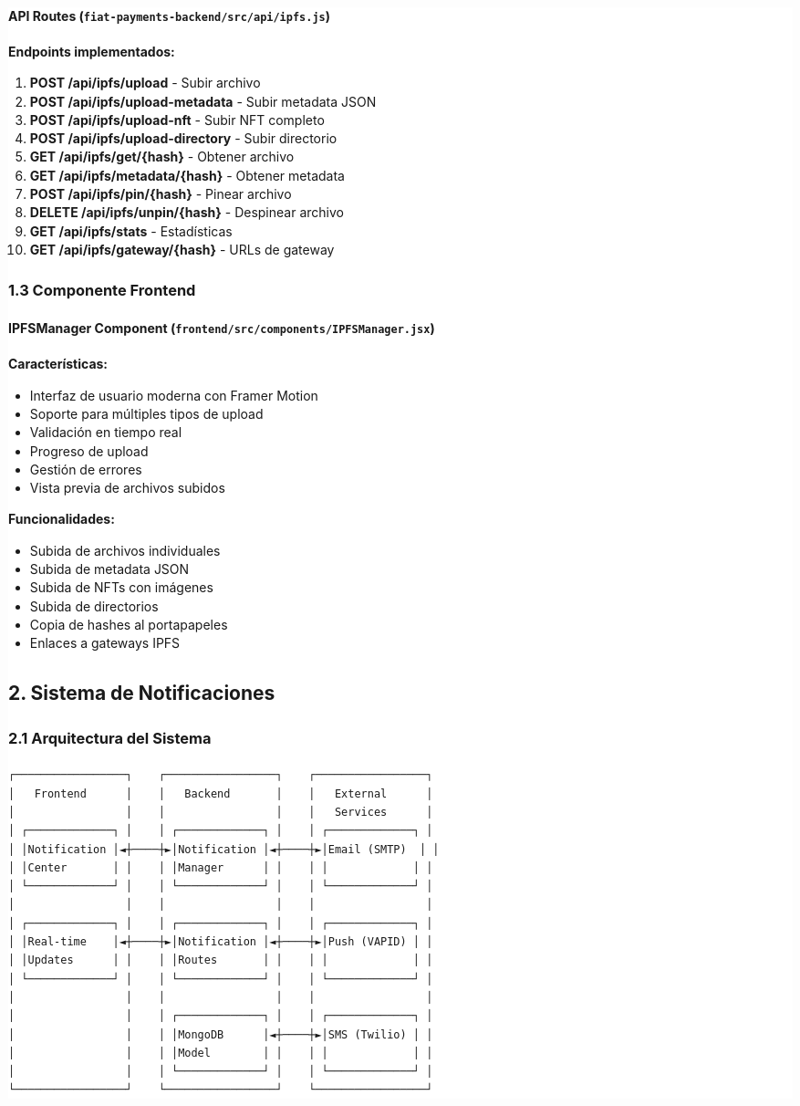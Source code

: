 ```javascript
```

#### API Routes (`fiat-payments-backend/src/api/ipfs.js`)

**Endpoints implementados:**

1. **POST /api/ipfs/upload** - Subir archivo
2. **POST /api/ipfs/upload-metadata** - Subir metadata JSON
3. **POST /api/ipfs/upload-nft** - Subir NFT completo
4. **POST /api/ipfs/upload-directory** - Subir directorio
5. **GET /api/ipfs/get/{hash}** - Obtener archivo
6. **GET /api/ipfs/metadata/{hash}** - Obtener metadata
7. **POST /api/ipfs/pin/{hash}** - Pinear archivo
8. **DELETE /api/ipfs/unpin/{hash}** - Despinear archivo
9. **GET /api/ipfs/stats** - Estadísticas
10. **GET /api/ipfs/gateway/{hash}** - URLs de gateway

### 1.3 Componente Frontend

#### IPFSManager Component (`frontend/src/components/IPFSManager.jsx`)

**Características:**
- Interfaz de usuario moderna con Framer Motion
- Soporte para múltiples tipos de upload
- Validación en tiempo real
- Progreso de upload
- Gestión de errores
- Vista previa de archivos subidos

**Funcionalidades:**
- Subida de archivos individuales
- Subida de metadata JSON
- Subida de NFTs con imágenes
- Subida de directorios
- Copia de hashes al portapapeles
- Enlaces a gateways IPFS

## 2. Sistema de Notificaciones

### 2.1 Arquitectura del Sistema

```
┌─────────────────┐    ┌─────────────────┐    ┌─────────────────┐
│   Frontend      │    │   Backend       │    │   External      │
│                 │    │                 │    │   Services      │
│ ┌─────────────┐ │    │ ┌─────────────┐ │    │ ┌─────────────┐ │
│ │Notification │◄┼────┼►│Notification │◄┼────┼►│Email (SMTP)  │ │
│ │Center       │ │    │ │Manager      │ │    │ │             │ │
│ └─────────────┘ │    │ └─────────────┘ │    │ └─────────────┘ │
│                 │    │                 │    │                 │
│ ┌─────────────┐ │    │ ┌─────────────┐ │    │ ┌─────────────┐ │
│ │Real-time    │◄┼────┼►│Notification │◄┼────┼►│Push (VAPID) │ │
│ │Updates      │ │    │ │Routes       │ │    │ │             │ │
│ └─────────────┘ │    │ └─────────────┘ │    │ └─────────────┘ │
│                 │    │                 │    │                 │
│                 │    │ ┌─────────────┐ │    │ ┌─────────────┐ │
│                 │    │ │MongoDB      │◄┼────┼►│SMS (Twilio) │ │
│                 │    │ │Model        │ │    │ │             │ │
│                 │    │ └─────────────┘ │    │ └─────────────┘ │
└─────────────────┘    └─────────────────┘    └─────────────────┘
```
